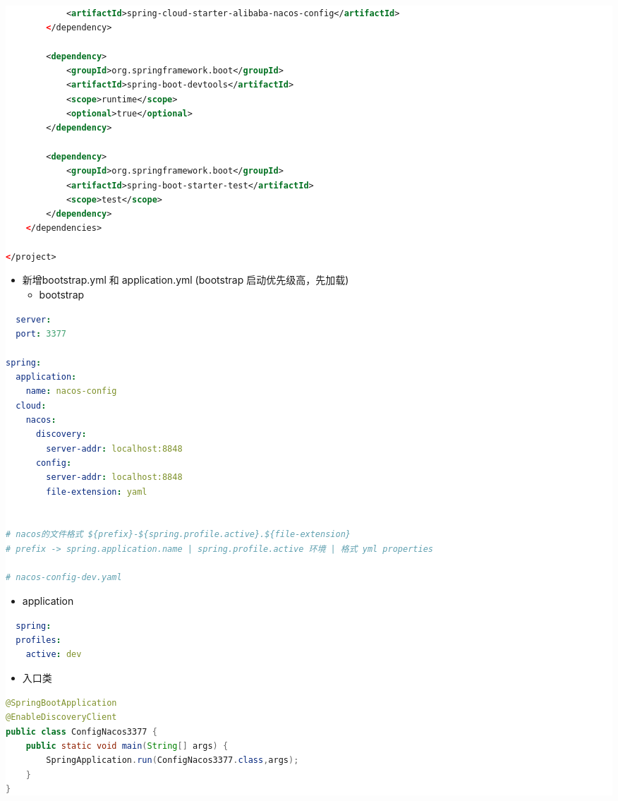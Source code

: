 ````xml
            <artifactId>spring-cloud-starter-alibaba-nacos-config</artifactId>
        </dependency>

        <dependency>
            <groupId>org.springframework.boot</groupId>
            <artifactId>spring-boot-devtools</artifactId>
            <scope>runtime</scope>
            <optional>true</optional>
        </dependency>

        <dependency>
            <groupId>org.springframework.boot</groupId>
            <artifactId>spring-boot-starter-test</artifactId>
            <scope>test</scope>
        </dependency>
    </dependencies>

</project>
````

+ 新增bootstrap.yml 和 application.yml (bootstrap 启动优先级高，先加载)
  - bootstrap
````yml
  server:
  port: 3377

spring:
  application:
    name: nacos-config
  cloud:
    nacos:
      discovery:
        server-addr: localhost:8848
      config:
        server-addr: localhost:8848
        file-extension: yaml


# nacos的文件格式 ${prefix}-${spring.profile.active}.${file-extension}
# prefix -> spring.application.name | spring.profile.active 环境 | 格式 yml properties

# nacos-config-dev.yaml
````
- application
````yml
  spring:
  profiles:
    active: dev

````
+ 入口类
````java
@SpringBootApplication
@EnableDiscoveryClient
public class ConfigNacos3377 {
    public static void main(String[] args) {
        SpringApplication.run(ConfigNacos3377.class,args);
    }
}
````
